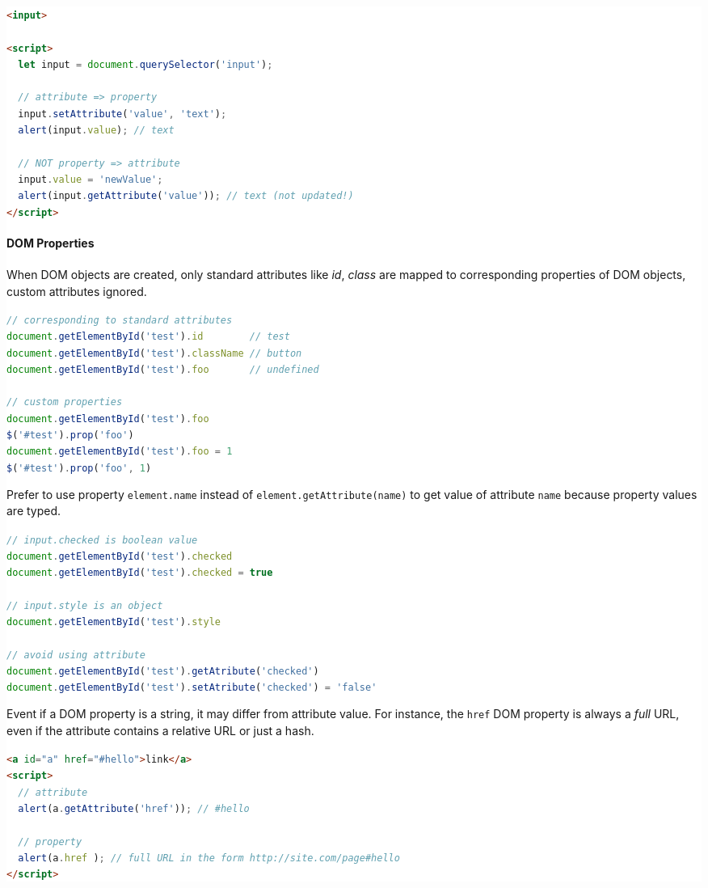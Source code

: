 ```html
<input>

<script>
  let input = document.querySelector('input');

  // attribute => property
  input.setAttribute('value', 'text');
  alert(input.value); // text

  // NOT property => attribute
  input.value = 'newValue';
  alert(input.getAttribute('value')); // text (not updated!)
</script>
```

#### DOM Properties

When DOM objects are created, only standard attributes like _id_, _class_ are mapped to corresponding properties of DOM objects, custom attributes ignored.

```javascript
// corresponding to standard attributes
document.getElementById('test').id        // test
document.getElementById('test').className // button
document.getElementById('test').foo       // undefined

// custom properties
document.getElementById('test').foo
$('#test').prop('foo')
document.getElementById('test').foo = 1
$('#test').prop('foo', 1)
```

Prefer to use property `element.name` instead of `element.getAttribute(name)` to get value of attribute `name` because property values are typed.

```javascript
// input.checked is boolean value
document.getElementById('test').checked
document.getElementById('test').checked = true

// input.style is an object
document.getElementById('test').style

// avoid using attribute
document.getElementById('test').getAtribute('checked')
document.getElementById('test').setAtribute('checked') = 'false'
```

Event if a DOM property is a string, it may differ from attribute value. For instance, the `href` DOM property is always a _full_ URL, even if the attribute contains a relative URL or just a hash.

```html
<a id="a" href="#hello">link</a>
<script>
  // attribute
  alert(a.getAttribute('href')); // #hello

  // property
  alert(a.href ); // full URL in the form http://site.com/page#hello
</script>
```
